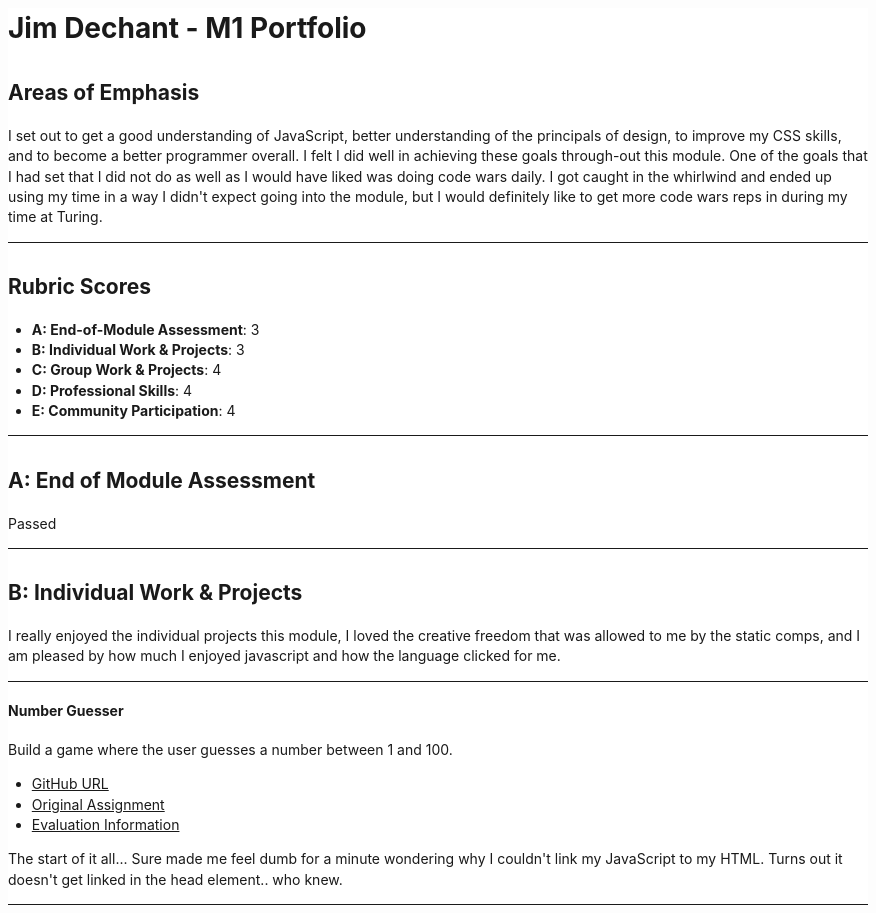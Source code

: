 # Jim Dechant - M1 Portfolio

## Areas of Emphasis

I set out to get a good understanding of JavaScript, better understanding of the principals of design, to improve my CSS skills, and to become a better programmer overall. I felt I did well in achieving these goals through-out this module. One of the goals that I had set that I did not do as well as I would have liked was doing code wars daily. I got caught in the whirlwind and ended up using my time in a way I didn't expect going into the module, but I would definitely like to get more code wars reps in during my time at Turing.

***

## Rubric Scores

* **A: End-of-Module Assessment**: 3
* **B: Individual Work & Projects**: 3
* **C: Group Work & Projects**: 4
* **D: Professional Skills**: 4
* **E: Community Participation**: 4

-----------------------

## A: End of Module Assessment

Passed

***


## B: Individual Work & Projects

I really enjoyed the individual projects this module, I loved the creative freedom that was allowed to me by the static comps, and I am pleased by how much I enjoyed javascript and how the language clicked for me.

***

#### Number Guesser

Build a game where the user guesses a number between 1 and 100.

* [GitHub URL](https://github.com/Ecksi/number-guesser)
* [Original Assignment](http://frontend.turing.io/projects/number-guesser.html)
* [Evaluation Information](https://github.com/turingschool/front-end-submissions-public/blob/master/1801/mod-1/number-guesser/jim-dechant.md)

The start of it all... Sure made me feel dumb for a minute wondering why I couldn't link my JavaScript to my HTML. Turns out it doesn't get linked in the head element.. who knew.

***
